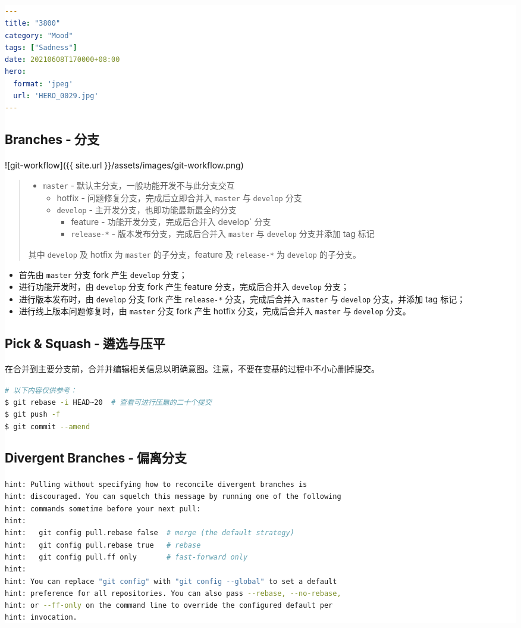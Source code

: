 ```yaml
---
title: "3800"
category: "Mood"
tags: ["Sadness"]
date: 20210608T170000+08:00
hero:
  format: 'jpeg'
  url: 'HERO_0029.jpg'
---
```

## Branches - 分支

![git-workflow]({{ site.url }}/assets/images/git-workflow.png)

> - `master` - 默认主分支，一般功能开发不与此分支交互
>   - hotfix - 问题修复分支，完成后立即合并入 `master` 与 `develop` 分支
>   - `develop` - 主开发分支，也即功能最新最全的分支
>     - feature - 功能开发分支，完成后合并入 develop` 分支
>     - `release-*` - 版本发布分支，完成后合并入 `master` 与 `develop` 分支并添加 tag 标记
>
> 其中 `develop` 及 hotfix 为 `master` 的子分支，feature 及 `release-*` 为 `develop` 的子分支。

- 首先由 `master` 分支 fork 产生 `develop` 分支；
- 进行功能开发时，由 `develop` 分支 fork 产生 feature 分支，完成后合并入 `develop` 分支；
- 进行版本发布时，由 `develop` 分支 fork 产生 `release-*` 分支，完成后合并入 `master` 与 `develop` 分支，并添加 tag 标记；
- 进行线上版本问题修复时，由 `master` 分支 fork 产生 hotfix 分支，完成后合并入 `master` 与 `develop` 分支。

## Pick & Squash - 遴选与压平

在合并到主要分支前，合并并编辑相关信息以明确意图。注意，不要在变基的过程中不小心删掉提交。

```sh
# 以下内容仅供参考：
$ git rebase -i HEAD~20  # 查看可进行压扁的二十个提交
$ git push -f
$ git commit --amend
```

## Divergent Branches - 偏离分支

```sh
hint: Pulling without specifying how to reconcile divergent branches is
hint: discouraged. You can squelch this message by running one of the following
hint: commands sometime before your next pull:
hint:
hint:   git config pull.rebase false  # merge (the default strategy)
hint:   git config pull.rebase true   # rebase
hint:   git config pull.ff only       # fast-forward only
hint:
hint: You can replace "git config" with "git config --global" to set a default
hint: preference for all repositories. You can also pass --rebase, --no-rebase,
hint: or --ff-only on the command line to override the configured default per
hint: invocation.
```
